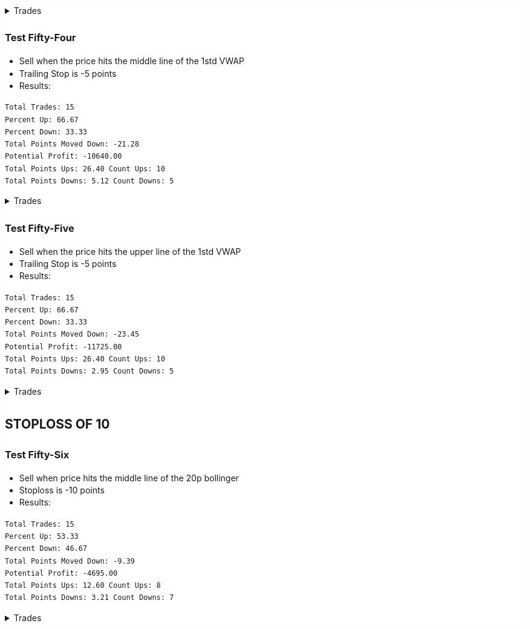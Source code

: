 <details><summary>Trades</summary></details>

### Test Fifty-Four
* Sell when the price hits the middle line of the 1std VWAP
* Trailing Stop is -5 points
* Results:
```
Total Trades: 15
Percent Up: 66.67
Percent Down: 33.33
Total Points Moved Down: -21.28
Potential Profit: -10640.00
Total Points Ups: 26.40 Count Ups: 10
Total Points Downs: 5.12 Count Downs: 5
```

<details><summary>Trades</summary></details>

### Test Fifty-Five
* Sell when the price hits the upper line of the 1std VWAP
* Trailing Stop is -5 points
* Results:
```
Total Trades: 15
Percent Up: 66.67
Percent Down: 33.33
Total Points Moved Down: -23.45
Potential Profit: -11725.00
Total Points Ups: 26.40 Count Ups: 10
Total Points Downs: 2.95 Count Downs: 5
```

<details><summary>Trades</summary></details>

## STOPLOSS OF 10

### Test Fifty-Six
* Sell when price hits the middle line of the 20p bollinger
* Stoploss is -10 points
* Results:
```
Total Trades: 15
Percent Up: 53.33
Percent Down: 46.67
Total Points Moved Down: -9.39
Potential Profit: -4695.00
Total Points Ups: 12.60 Count Ups: 8
Total Points Downs: 3.21 Count Downs: 7
```

<details><summary>Trades</summary>

<code>In: 2022-02-09 07:46:00		Out: 2022-02-09 08:15:55		Total Position Time: 29:55		Total Move Down: -4.18		Total to Date: -4.18</code> <br />
<code>In: 2022-02-14 07:52:00		Out: 2022-02-14 08:00:30		Total Position Time: 08:30		Total Move Down: 0.63		Total to Date: -3.55</code> <br />
<code>In: 2022-02-16 07:47:00		Out: 2022-02-16 07:58:55		Total Position Time: 11:55		Total Move Down: 0.15		Total to Date: -3.40</code> <br />
<code>In: 2022-02-24 12:30:00		Out: 2022-02-24 12:44:05		Total Position Time: 14:05		Total Move Down: -1.62		Total to Date: -5.02</code> <br />
<code>In: 2022-03-02 08:11:00		Out: 2022-03-02 08:18:35		Total Position Time: 07:35		Total Move Down: 0.71		Total to Date: -4.31</code> <br />
<code>In: 2022-03-08 09:24:00		Out: 2022-03-08 09:25:40		Total Position Time: 01:40		Total Move Down: 0.70		Total to Date: -3.61</code> <br />